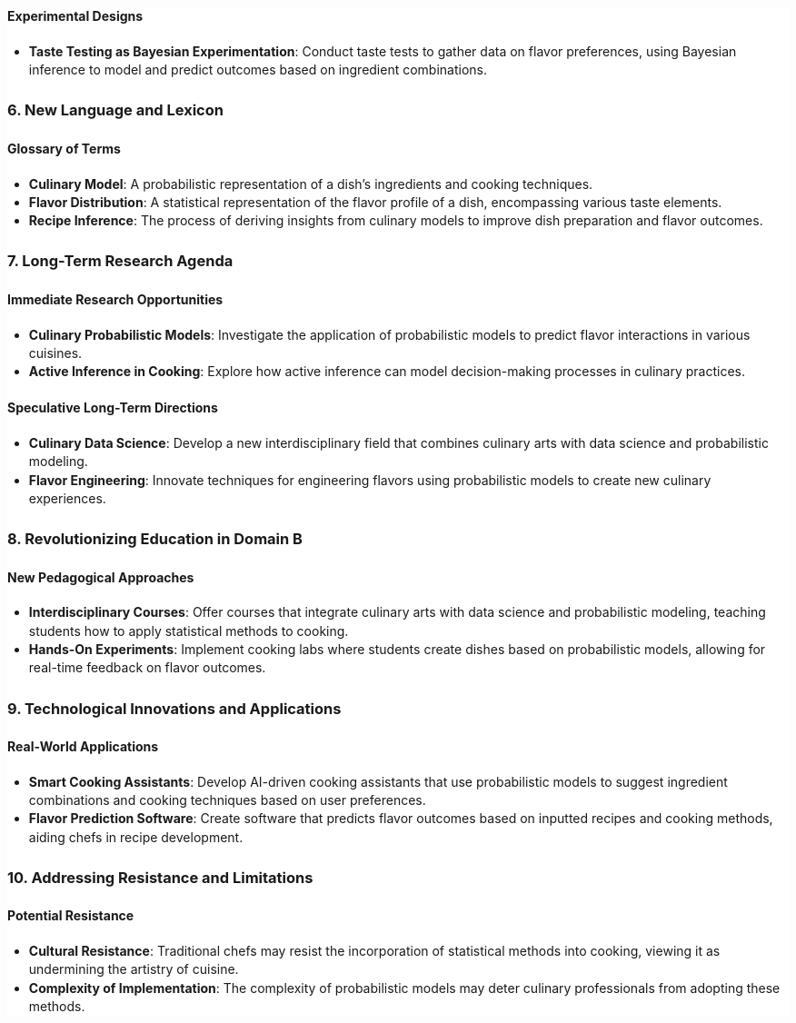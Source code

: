 #### Experimental Designs
- **Taste Testing as Bayesian Experimentation**: Conduct taste tests to gather data on flavor preferences, using Bayesian inference to model and predict outcomes based on ingredient combinations.

### 6. New Language and Lexicon

#### Glossary of Terms
- **Culinary Model**: A probabilistic representation of a dish’s ingredients and cooking techniques.
- **Flavor Distribution**: A statistical representation of the flavor profile of a dish, encompassing various taste elements.
- **Recipe Inference**: The process of deriving insights from culinary models to improve dish preparation and flavor outcomes.

### 7. Long-Term Research Agenda

#### Immediate Research Opportunities
- **Culinary Probabilistic Models**: Investigate the application of probabilistic models to predict flavor interactions in various cuisines.
- **Active Inference in Cooking**: Explore how active inference can model decision-making processes in culinary practices.

#### Speculative Long-Term Directions
- **Culinary Data Science**: Develop a new interdisciplinary field that combines culinary arts with data science and probabilistic modeling.
- **Flavor Engineering**: Innovate techniques for engineering flavors using probabilistic models to create new culinary experiences.

### 8. Revolutionizing Education in Domain B

#### New Pedagogical Approaches
- **Interdisciplinary Courses**: Offer courses that integrate culinary arts with data science and probabilistic modeling, teaching students how to apply statistical methods to cooking.
- **Hands-On Experiments**: Implement cooking labs where students create dishes based on probabilistic models, allowing for real-time feedback on flavor outcomes.

### 9. Technological Innovations and Applications

#### Real-World Applications
- **Smart Cooking Assistants**: Develop AI-driven cooking assistants that use probabilistic models to suggest ingredient combinations and cooking techniques based on user preferences.
- **Flavor Prediction Software**: Create software that predicts flavor outcomes based on inputted recipes and cooking methods, aiding chefs in recipe development.

### 10. Addressing Resistance and Limitations

#### Potential Resistance
- **Cultural Resistance**: Traditional chefs may resist the incorporation of statistical methods into cooking, viewing it as undermining the artistry of cuisine.
- **Complexity of Implementation**: The complexity of probabilistic models may deter culinary professionals from adopting these methods.
